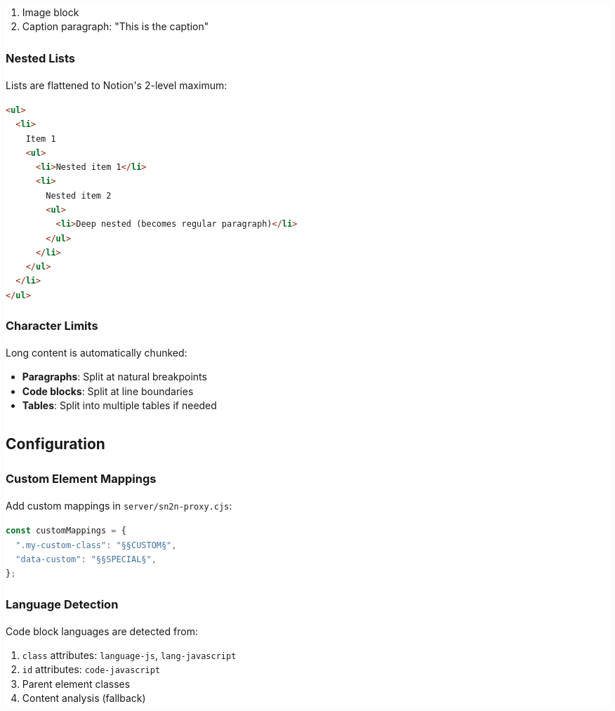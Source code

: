1. Image block
2. Caption paragraph: "This is the caption"

### Nested Lists

Lists are flattened to Notion's 2-level maximum:

```html
<ul>
  <li>
    Item 1
    <ul>
      <li>Nested item 1</li>
      <li>
        Nested item 2
        <ul>
          <li>Deep nested (becomes regular paragraph)</li>
        </ul>
      </li>
    </ul>
  </li>
</ul>
```

### Character Limits

Long content is automatically chunked:

- **Paragraphs**: Split at natural breakpoints
- **Code blocks**: Split at line boundaries
- **Tables**: Split into multiple tables if needed

## Configuration

### Custom Element Mappings

Add custom mappings in `server/sn2n-proxy.cjs`:

```javascript
const customMappings = {
  ".my-custom-class": "§§CUSTOM§",
  "data-custom": "§§SPECIAL§",
};
```

### Language Detection

Code block languages are detected from:

1. `class` attributes: `language-js`, `lang-javascript`
2. `id` attributes: `code-javascript`
3. Parent element classes
4. Content analysis (fallback)
